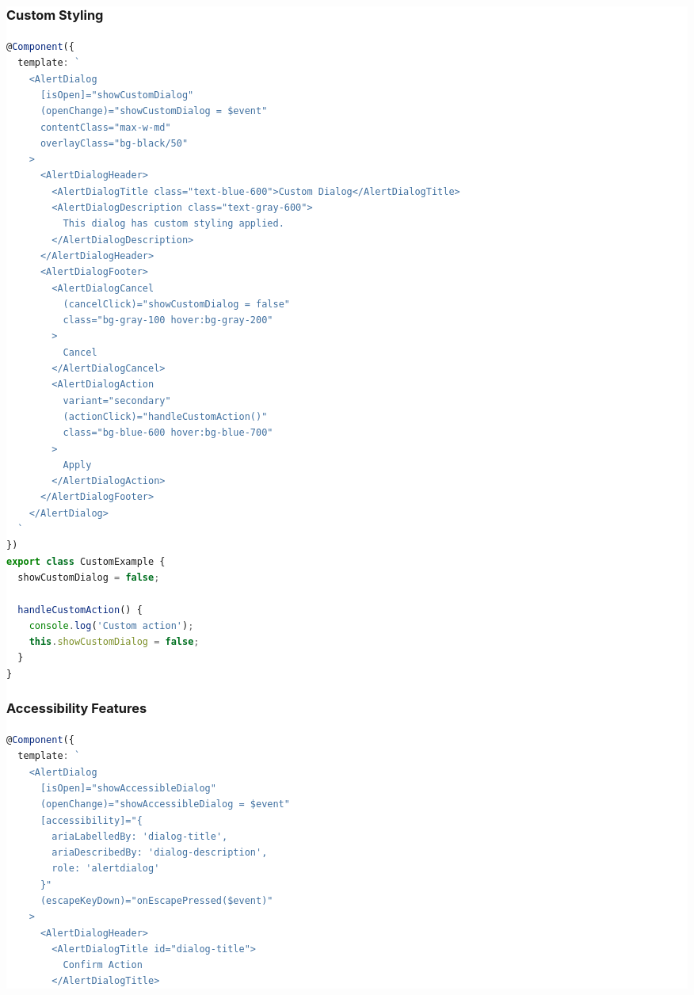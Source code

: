 ### Custom Styling

```typescript
@Component({
  template: `
    <AlertDialog 
      [isOpen]="showCustomDialog" 
      (openChange)="showCustomDialog = $event"
      contentClass="max-w-md"
      overlayClass="bg-black/50"
    >
      <AlertDialogHeader>
        <AlertDialogTitle class="text-blue-600">Custom Dialog</AlertDialogTitle>
        <AlertDialogDescription class="text-gray-600">
          This dialog has custom styling applied.
        </AlertDialogDescription>
      </AlertDialogHeader>
      <AlertDialogFooter>
        <AlertDialogCancel 
          (cancelClick)="showCustomDialog = false"
          class="bg-gray-100 hover:bg-gray-200"
        >
          Cancel
        </AlertDialogCancel>
        <AlertDialogAction 
          variant="secondary"
          (actionClick)="handleCustomAction()"
          class="bg-blue-600 hover:bg-blue-700"
        >
          Apply
        </AlertDialogAction>
      </AlertDialogFooter>
    </AlertDialog>
  `
})
export class CustomExample {
  showCustomDialog = false;

  handleCustomAction() {
    console.log('Custom action');
    this.showCustomDialog = false;
  }
}
```

### Accessibility Features

```typescript
@Component({
  template: `
    <AlertDialog 
      [isOpen]="showAccessibleDialog" 
      (openChange)="showAccessibleDialog = $event"
      [accessibility]="{
        ariaLabelledBy: 'dialog-title',
        ariaDescribedBy: 'dialog-description',
        role: 'alertdialog'
      }"
      (escapeKeyDown)="onEscapePressed($event)"
    >
      <AlertDialogHeader>
        <AlertDialogTitle id="dialog-title">
          Confirm Action
        </AlertDialogTitle>
```